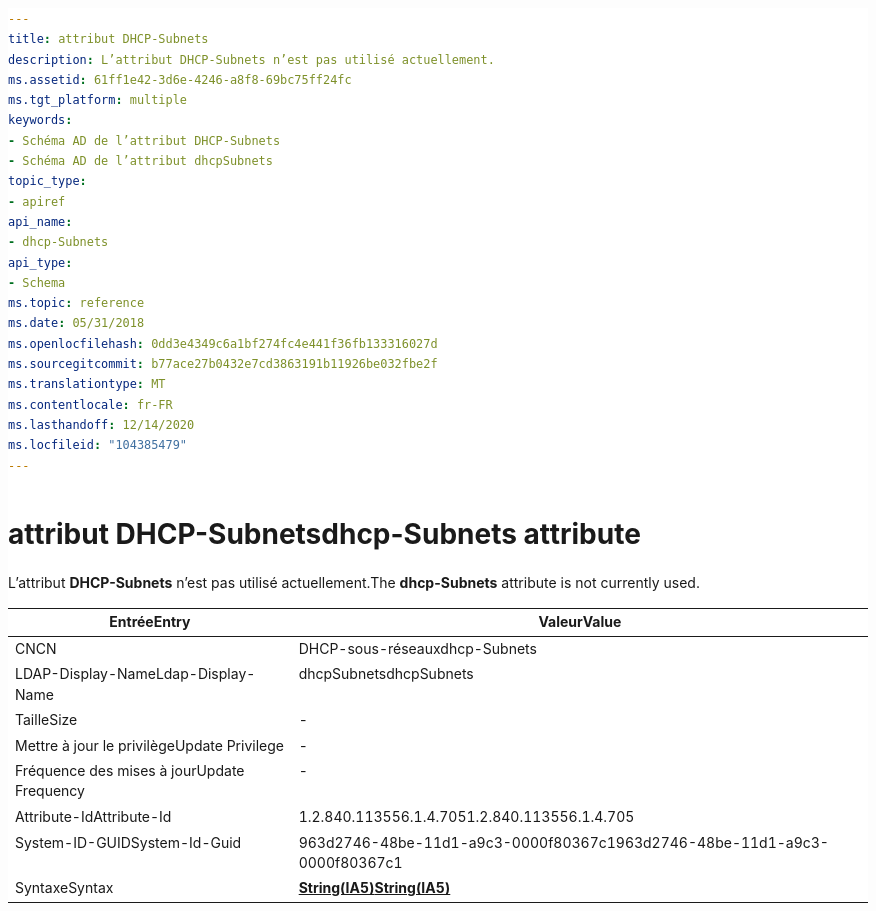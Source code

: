 ```yaml
---
title: attribut DHCP-Subnets
description: L’attribut DHCP-Subnets n’est pas utilisé actuellement.
ms.assetid: 61ff1e42-3d6e-4246-a8f8-69bc75ff24fc
ms.tgt_platform: multiple
keywords:
- Schéma AD de l’attribut DHCP-Subnets
- Schéma AD de l’attribut dhcpSubnets
topic_type:
- apiref
api_name:
- dhcp-Subnets
api_type:
- Schema
ms.topic: reference
ms.date: 05/31/2018
ms.openlocfilehash: 0dd3e4349c6a1bf274fc4e441f36fb133316027d
ms.sourcegitcommit: b77ace27b0432e7cd3863191b11926be032fbe2f
ms.translationtype: MT
ms.contentlocale: fr-FR
ms.lasthandoff: 12/14/2020
ms.locfileid: "104385479"
---
```

# <a name="dhcp-subnets-attribute"></a><span data-ttu-id="4c6be-105">attribut DHCP-Subnets</span><span class="sxs-lookup"><span data-stu-id="4c6be-105">dhcp-Subnets attribute</span></span>

<span data-ttu-id="4c6be-106">L’attribut **DHCP-Subnets** n’est pas utilisé actuellement.</span><span class="sxs-lookup"><span data-stu-id="4c6be-106">The **dhcp-Subnets** attribute is not currently used.</span></span>



| <span data-ttu-id="4c6be-107">Entrée</span><span class="sxs-lookup"><span data-stu-id="4c6be-107">Entry</span></span> | <span data-ttu-id="4c6be-108">Valeur</span><span class="sxs-lookup"><span data-stu-id="4c6be-108">Value</span></span> |
|-------------------|--------------------------------------|
| <span data-ttu-id="4c6be-109">CN</span><span class="sxs-lookup"><span data-stu-id="4c6be-109">CN</span></span>                | <span data-ttu-id="4c6be-110">DHCP-sous-réseaux</span><span class="sxs-lookup"><span data-stu-id="4c6be-110">dhcp-Subnets</span></span>                         |
| <span data-ttu-id="4c6be-111">LDAP-Display-Name</span><span class="sxs-lookup"><span data-stu-id="4c6be-111">Ldap-Display-Name</span></span> | <span data-ttu-id="4c6be-112">dhcpSubnets</span><span class="sxs-lookup"><span data-stu-id="4c6be-112">dhcpSubnets</span></span>                          |
| <span data-ttu-id="4c6be-113">Taille</span><span class="sxs-lookup"><span data-stu-id="4c6be-113">Size</span></span>              | \-                                   |
| <span data-ttu-id="4c6be-114">Mettre à jour le privilège</span><span class="sxs-lookup"><span data-stu-id="4c6be-114">Update Privilege</span></span>  | \-                                   |
| <span data-ttu-id="4c6be-115">Fréquence des mises à jour</span><span class="sxs-lookup"><span data-stu-id="4c6be-115">Update Frequency</span></span>  | \-                                   |
| <span data-ttu-id="4c6be-116">Attribute-Id</span><span class="sxs-lookup"><span data-stu-id="4c6be-116">Attribute-Id</span></span>      | <span data-ttu-id="4c6be-117">1.2.840.113556.1.4.705</span><span class="sxs-lookup"><span data-stu-id="4c6be-117">1.2.840.113556.1.4.705</span></span>               |
| <span data-ttu-id="4c6be-118">System-ID-GUID</span><span class="sxs-lookup"><span data-stu-id="4c6be-118">System-Id-Guid</span></span>    | <span data-ttu-id="4c6be-119">963d2746-48be-11d1-a9c3-0000f80367c1</span><span class="sxs-lookup"><span data-stu-id="4c6be-119">963d2746-48be-11d1-a9c3-0000f80367c1</span></span> |
| <span data-ttu-id="4c6be-120">Syntaxe</span><span class="sxs-lookup"><span data-stu-id="4c6be-120">Syntax</span></span>            | [<span data-ttu-id="4c6be-121">**String(IA5)**</span><span class="sxs-lookup"><span data-stu-id="4c6be-121">**String(IA5)**</span></span>](s-string-ia5.md)  |
